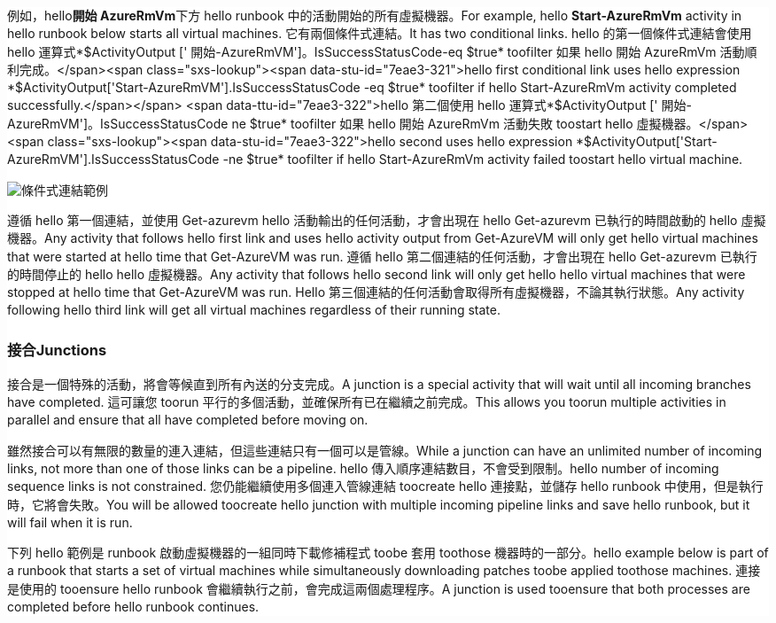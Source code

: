<span data-ttu-id="7eae3-319">例如，hello**開始 AzureRmVm**下方 hello runbook 中的活動開始的所有虛擬機器。</span><span class="sxs-lookup"><span data-stu-id="7eae3-319">For example, hello **Start-AzureRmVm** activity in hello runbook below starts all virtual machines.</span></span>  <span data-ttu-id="7eae3-320">它有兩個條件式連結。</span><span class="sxs-lookup"><span data-stu-id="7eae3-320">It has two conditional links.</span></span>  <span data-ttu-id="7eae3-321">hello 的第一個條件式連結會使用 hello 運算式*$ActivityOutput [' 開始-AzureRmVM']。IsSuccessStatusCode-eq $true* toofilter 如果 hello 開始 AzureRmVm 活動順利完成。</span><span class="sxs-lookup"><span data-stu-id="7eae3-321">hello first conditional link uses hello expression *$ActivityOutput['Start-AzureRmVM'].IsSuccessStatusCode -eq $true* toofilter if hello Start-AzureRmVm activity completed successfully.</span></span>  <span data-ttu-id="7eae3-322">hello 第二個使用 hello 運算式*$ActivityOutput [' 開始-AzureRmVM']。IsSuccessStatusCode ne $true* toofilter 如果 hello 開始 AzureRmVm 活動失敗 toostart hello 虛擬機器。</span><span class="sxs-lookup"><span data-stu-id="7eae3-322">hello second uses hello expression *$ActivityOutput['Start-AzureRmVM'].IsSuccessStatusCode -ne $true* toofilter if hello Start-AzureRmVm activity failed toostart hello virtual machine.</span></span>  

![條件式連結範例](media/automation-graphical-authoring-intro/runbook-conditional-links.png)

<span data-ttu-id="7eae3-324">遵循 hello 第一個連結，並使用 Get-azurevm hello 活動輸出的任何活動，才會出現在 hello Get-azurevm 已執行的時間啟動的 hello 虛擬機器。</span><span class="sxs-lookup"><span data-stu-id="7eae3-324">Any activity that follows hello first link and uses hello activity output from Get-AzureVM will only get hello virtual machines that were started at hello time that Get-AzureVM was run.</span></span>  <span data-ttu-id="7eae3-325">遵循 hello 第二個連結的任何活動，才會出現在 hello Get-azurevm 已執行的時間停止的 hello hello 虛擬機器。</span><span class="sxs-lookup"><span data-stu-id="7eae3-325">Any activity that follows hello second link will only get hello hello virtual machines that were stopped at hello time that Get-AzureVM was run.</span></span>  <span data-ttu-id="7eae3-326">Hello 第三個連結的任何活動會取得所有虛擬機器，不論其執行狀態。</span><span class="sxs-lookup"><span data-stu-id="7eae3-326">Any activity following hello third link will get all virtual machines regardless of their running state.</span></span>

### <a name="junctions"></a><span data-ttu-id="7eae3-327">接合</span><span class="sxs-lookup"><span data-stu-id="7eae3-327">Junctions</span></span>
<span data-ttu-id="7eae3-328">接合是一個特殊的活動，將會等候直到所有內送的分支完成。</span><span class="sxs-lookup"><span data-stu-id="7eae3-328">A junction is a special activity that will wait until all incoming branches have completed.</span></span>  <span data-ttu-id="7eae3-329">這可讓您 toorun 平行的多個活動，並確保所有已在繼續之前完成。</span><span class="sxs-lookup"><span data-stu-id="7eae3-329">This allows you toorun multiple activities in parallel and ensure that all have completed before moving on.</span></span>

<span data-ttu-id="7eae3-330">雖然接合可以有無限的數量的連入連結，但這些連結只有一個可以是管線。</span><span class="sxs-lookup"><span data-stu-id="7eae3-330">While a junction can have an unlimited number of incoming links, not more than one of those links can be a pipeline.</span></span>  <span data-ttu-id="7eae3-331">hello 傳入順序連結數目，不會受到限制。</span><span class="sxs-lookup"><span data-stu-id="7eae3-331">hello number of incoming sequence links is not constrained.</span></span>  <span data-ttu-id="7eae3-332">您仍能繼續使用多個連入管線連結 toocreate hello 連接點，並儲存 hello runbook 中使用，但是執行時，它將會失敗。</span><span class="sxs-lookup"><span data-stu-id="7eae3-332">You will be allowed toocreate hello junction with multiple incoming pipeline links and save hello runbook, but it will fail when it is run.</span></span>

<span data-ttu-id="7eae3-333">下列 hello 範例是 runbook 啟動虛擬機器的一組同時下載修補程式 toobe 套用 toothose 機器時的一部分。</span><span class="sxs-lookup"><span data-stu-id="7eae3-333">hello example below is part of a runbook that starts a set of virtual machines while simultaneously downloading patches toobe applied toothose machines.</span></span>  <span data-ttu-id="7eae3-334">連接是使用的 tooensure hello runbook 會繼續執行之前，會完成這兩個處理程序。</span><span class="sxs-lookup"><span data-stu-id="7eae3-334">A junction is used tooensure that both processes are completed before hello runbook continues.</span></span>
